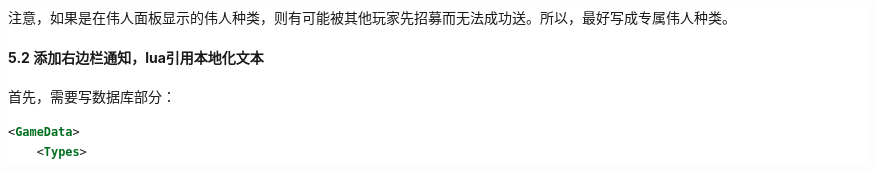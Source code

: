 注意，如果是在伟人面板显示的伟人种类，则有可能被其他玩家先招募而无法成功送。所以，最好写成专属伟人种类。



#### 5.2 添加右边栏通知，lua引用本地化文本

首先，需要写数据库部分：

```xml
<GameData>
	<Types>
